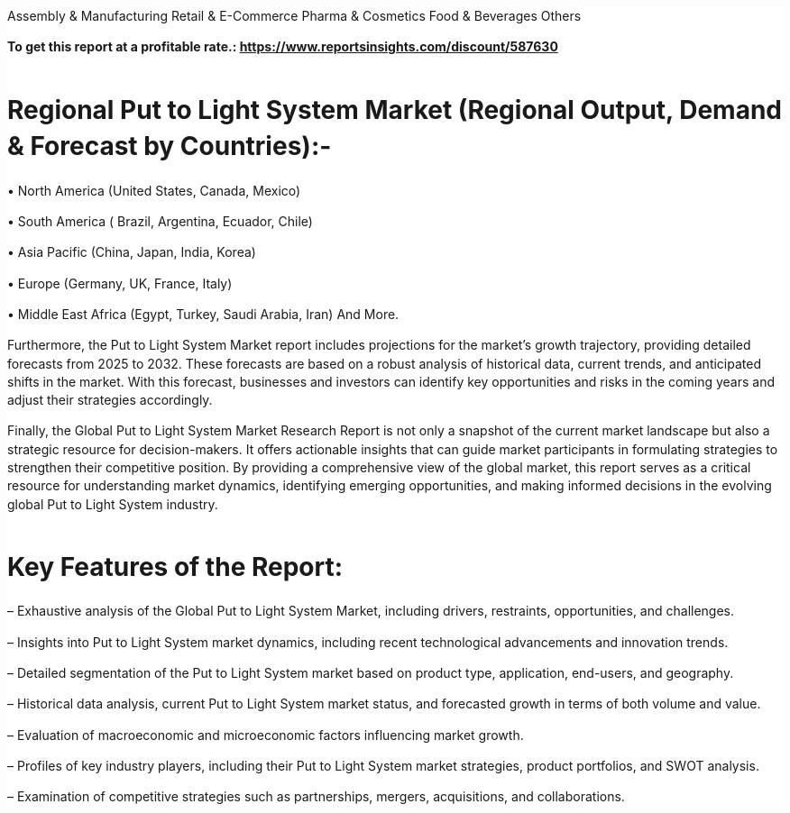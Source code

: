 Assembly & Manufacturing
    Retail & E-Commerce
    Pharma & Cosmetics
    Food & Beverages
    Others

<strong>To get this report at a profitable rate.: <a href=https://www.reportsinsights.com/discount/587630>https://www.reportsinsights.com/discount/587630</a></strong>

# <strong>Regional Put to Light System Market (Regional Output, Demand &amp; Forecast by Countries):-</strong>

• North America (United States, Canada, Mexico)

• South America ( Brazil, Argentina, Ecuador, Chile)

• Asia Pacific (China, Japan, India, Korea)

• Europe (Germany, UK, France, Italy)

• Middle East Africa (Egypt, Turkey, Saudi Arabia, Iran) And More.

Furthermore, the Put to Light System Market report includes projections for the market’s growth trajectory, providing detailed forecasts from 2025 to 2032. These forecasts are based on a robust analysis of historical data, current trends, and anticipated shifts in the market. With this forecast, businesses and investors can identify key opportunities and risks in the coming years and adjust their strategies accordingly.

Finally, the Global Put to Light System Market Research Report is not only a snapshot of the current market landscape but also a strategic resource for decision-makers. It offers actionable insights that can guide market participants in formulating strategies to strengthen their competitive position. By providing a comprehensive view of the global market, this report serves as a critical resource for understanding market dynamics, identifying emerging opportunities, and making informed decisions in the evolving global Put to Light System industry.

# <strong>Key Features of the Report:</strong>

– Exhaustive analysis of the Global Put to Light System Market, including drivers, restraints, opportunities, and challenges.

– Insights into Put to Light System market dynamics, including recent technological advancements and innovation trends.

– Detailed segmentation of the Put to Light System market based on product type, application, end-users, and geography.

– Historical data analysis, current Put to Light System market status, and forecasted growth in terms of both volume and value.

– Evaluation of macroeconomic and microeconomic factors influencing market growth.

– Profiles of key industry players, including their Put to Light System market strategies, product portfolios, and SWOT analysis.

– Examination of competitive strategies such as partnerships, mergers, acquisitions, and collaborations.
